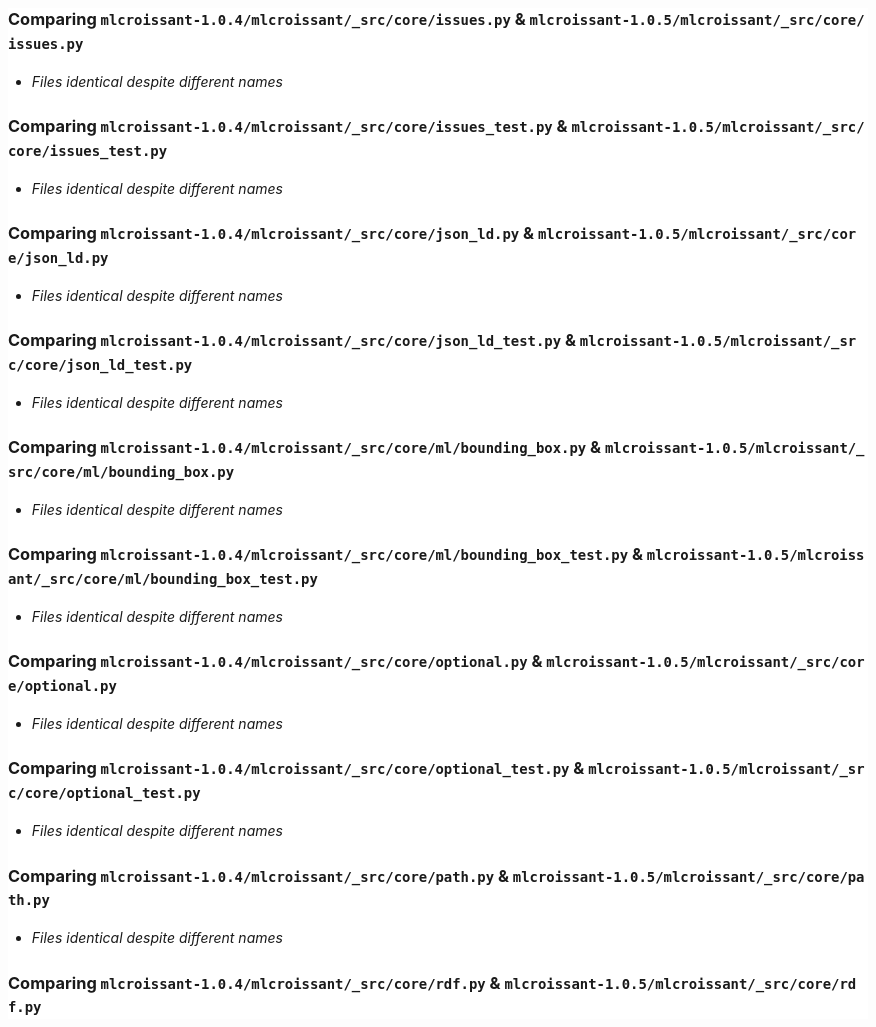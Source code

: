 ### Comparing `mlcroissant-1.0.4/mlcroissant/_src/core/issues.py` & `mlcroissant-1.0.5/mlcroissant/_src/core/issues.py`

 * *Files identical despite different names*

### Comparing `mlcroissant-1.0.4/mlcroissant/_src/core/issues_test.py` & `mlcroissant-1.0.5/mlcroissant/_src/core/issues_test.py`

 * *Files identical despite different names*

### Comparing `mlcroissant-1.0.4/mlcroissant/_src/core/json_ld.py` & `mlcroissant-1.0.5/mlcroissant/_src/core/json_ld.py`

 * *Files identical despite different names*

### Comparing `mlcroissant-1.0.4/mlcroissant/_src/core/json_ld_test.py` & `mlcroissant-1.0.5/mlcroissant/_src/core/json_ld_test.py`

 * *Files identical despite different names*

### Comparing `mlcroissant-1.0.4/mlcroissant/_src/core/ml/bounding_box.py` & `mlcroissant-1.0.5/mlcroissant/_src/core/ml/bounding_box.py`

 * *Files identical despite different names*

### Comparing `mlcroissant-1.0.4/mlcroissant/_src/core/ml/bounding_box_test.py` & `mlcroissant-1.0.5/mlcroissant/_src/core/ml/bounding_box_test.py`

 * *Files identical despite different names*

### Comparing `mlcroissant-1.0.4/mlcroissant/_src/core/optional.py` & `mlcroissant-1.0.5/mlcroissant/_src/core/optional.py`

 * *Files identical despite different names*

### Comparing `mlcroissant-1.0.4/mlcroissant/_src/core/optional_test.py` & `mlcroissant-1.0.5/mlcroissant/_src/core/optional_test.py`

 * *Files identical despite different names*

### Comparing `mlcroissant-1.0.4/mlcroissant/_src/core/path.py` & `mlcroissant-1.0.5/mlcroissant/_src/core/path.py`

 * *Files identical despite different names*

### Comparing `mlcroissant-1.0.4/mlcroissant/_src/core/rdf.py` & `mlcroissant-1.0.5/mlcroissant/_src/core/rdf.py`
